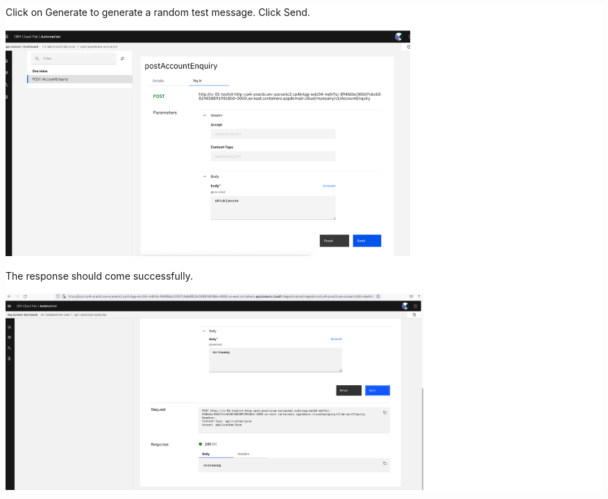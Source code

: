 Click on Generate to generate a random test message. Click Send.

<img src="./media/image65.png" style="width:6.077in;height:3.40476in" />

The response should come successfully.

<img src="./media/image66.png" style="width:6.26806in;height:2.95in" />
